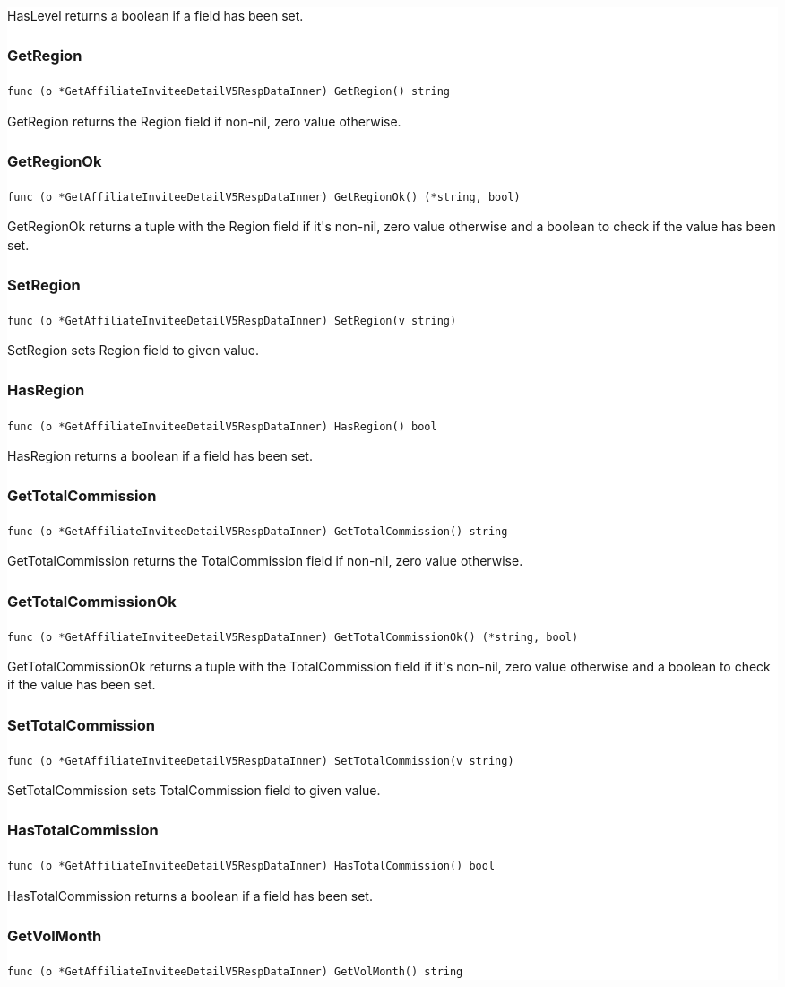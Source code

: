 HasLevel returns a boolean if a field has been set.

### GetRegion

`func (o *GetAffiliateInviteeDetailV5RespDataInner) GetRegion() string`

GetRegion returns the Region field if non-nil, zero value otherwise.

### GetRegionOk

`func (o *GetAffiliateInviteeDetailV5RespDataInner) GetRegionOk() (*string, bool)`

GetRegionOk returns a tuple with the Region field if it's non-nil, zero value otherwise
and a boolean to check if the value has been set.

### SetRegion

`func (o *GetAffiliateInviteeDetailV5RespDataInner) SetRegion(v string)`

SetRegion sets Region field to given value.

### HasRegion

`func (o *GetAffiliateInviteeDetailV5RespDataInner) HasRegion() bool`

HasRegion returns a boolean if a field has been set.

### GetTotalCommission

`func (o *GetAffiliateInviteeDetailV5RespDataInner) GetTotalCommission() string`

GetTotalCommission returns the TotalCommission field if non-nil, zero value otherwise.

### GetTotalCommissionOk

`func (o *GetAffiliateInviteeDetailV5RespDataInner) GetTotalCommissionOk() (*string, bool)`

GetTotalCommissionOk returns a tuple with the TotalCommission field if it's non-nil, zero value otherwise
and a boolean to check if the value has been set.

### SetTotalCommission

`func (o *GetAffiliateInviteeDetailV5RespDataInner) SetTotalCommission(v string)`

SetTotalCommission sets TotalCommission field to given value.

### HasTotalCommission

`func (o *GetAffiliateInviteeDetailV5RespDataInner) HasTotalCommission() bool`

HasTotalCommission returns a boolean if a field has been set.

### GetVolMonth

`func (o *GetAffiliateInviteeDetailV5RespDataInner) GetVolMonth() string`
